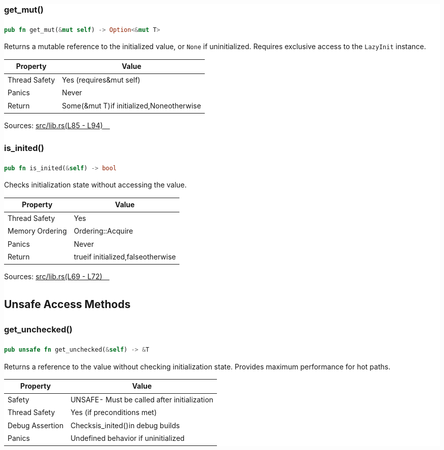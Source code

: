 ### get_mut()

```rust
pub fn get_mut(&mut self) -> Option<&mut T>
```

Returns a mutable reference to the initialized value, or `None` if uninitialized. Requires exclusive access to the `LazyInit` instance.

|Property|Value|
| --- | --- |
|Thread Safety|Yes (requires&mut self)|
|Panics|Never|
|Return|Some(&mut T)if initialized,Noneotherwise|

Sources: [src/lib.rs(L85 - L94)&emsp;](https://github.com/arceos-org/lazyinit/blob/380d6b07/src/lib.rs#L85-L94)

### is_inited()

```rust
pub fn is_inited(&self) -> bool
```

Checks initialization state without accessing the value.

|Property|Value|
| --- | --- |
|Thread Safety|Yes|
|Memory Ordering|Ordering::Acquire|
|Panics|Never|
|Return|trueif initialized,falseotherwise|

Sources: [src/lib.rs(L69 - L72)&emsp;](https://github.com/arceos-org/lazyinit/blob/380d6b07/src/lib.rs#L69-L72)

## Unsafe Access Methods

### get_unchecked()

```rust
pub unsafe fn get_unchecked(&self) -> &T
```

Returns a reference to the value without checking initialization state. Provides maximum performance for hot paths.

|Property|Value|
| --- | --- |
|Safety|UNSAFE- Must be called after initialization|
|Thread Safety|Yes (if preconditions met)|
|Debug Assertion|Checksis_inited()in debug builds|
|Panics|Undefined behavior if uninitialized|
